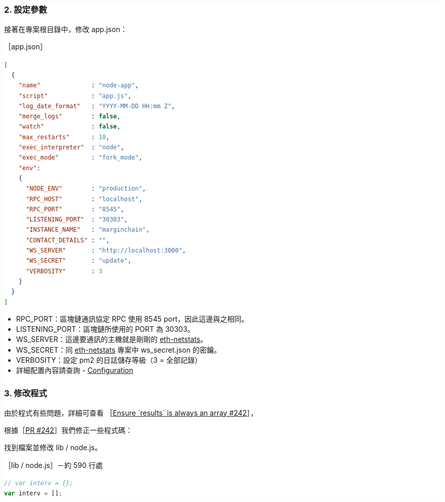 ### 2\. 設定參數

接著在專案根目錄中，修改 app.json：

［app.json］

```json
[
  {
    "name"              : "node-app",
    "script"            : "app.js",
    "log_date_format"   : "YYYY-MM-DD HH:mm Z",
    "merge_logs"        : false,
    "watch"             : false,
    "max_restarts"      : 10,
    "exec_interpreter"  : "node",
    "exec_mode"         : "fork_mode",
    "env":
    {
      "NODE_ENV"        : "production",
      "RPC_HOST"        : "localhost",
      "RPC_PORT"        : "8545",
      "LISTENING_PORT"  : "30303",
      "INSTANCE_NAME"   : "marginchain",
      "CONTACT_DETAILS" : "",
      "WS_SERVER"       : "http://localhost:3000",
      "WS_SECRET"       : "update",
      "VERBOSITY"       : 3
    }
  }
]
```

*   RPC\_PORT：區塊鏈通訊協定 RPC 使用 8545 port，因此這邊與之相同。
*   LISTENING\_PORT：區塊鏈所使用的 PORT 為 30303。
*   WS\_SERVER：這邊要通訊的主機就是剛剛的 [eth-netstats](https://github.com/cubedro/eth-netstats)。
*   WS\_SECRET：同 [eth-netstats](https://github.com/cubedro/eth-netstats) 專案中 ws\_secret.json 的密鑰。
*   VERBOSITY：設定 pm2 的日誌儲存等級（3 = 全部記錄）
*   詳細配置內容請查詢 - [Configuration](https://github.com/cubedro/eth-net-intelligence-api#configuration)

### 3\. 修改程式

由於程式有些問題，詳細可查看 ［[Ensure \`results\` is always an array #242](https://github.com/cubedro/eth-net-intelligence-api/pull/242)］，

根據［[PR #242](https://github.com/cubedro/eth-net-intelligence-api/pull/242/commits/d4e2fd3999566a77019373c7556a4b282310e1fa)］我們修正一些程式碼：

找到檔案並修改 lib / node.js。

［lib / node.js］－約 590 行處

```javascript
// var interv = {};
var interv = [];
```
